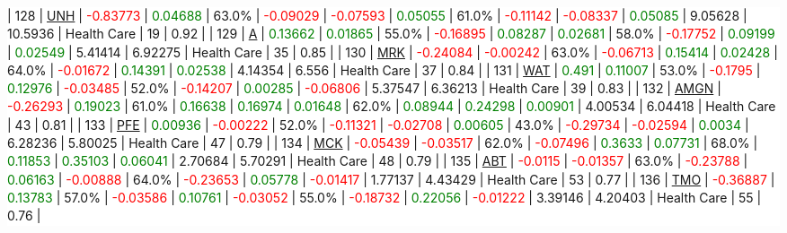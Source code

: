 | 128 | [UNH](https://finance.yahoo.com/quote/UNH/financials)     | <span style="color: red;"> -0.83773 </span>   | <span style="color: green;"> 0.04688 </span> | 63.0%                  | <span style="color: red;"> -0.09029 </span>  | <span style="color: red;"> -0.07593 </span>  | <span style="color: green;"> 0.05055 </span> | 61.0%                  | <span style="color: red;"> -0.11142 </span>  | <span style="color: red;"> -0.08337 </span>  | <span style="color: green;"> 0.05085 </span> |            9.05628   |  10.5936    | Health Care            |     19 |           0.92 |
| 129 | [A](https://finance.yahoo.com/quote/A/financials)         | <span style="color: green;"> 0.13662 </span>  | <span style="color: green;"> 0.01865 </span> | 55.0%                  | <span style="color: red;"> -0.16895 </span>  | <span style="color: green;"> 0.08287 </span> | <span style="color: green;"> 0.02681 </span> | 58.0%                  | <span style="color: red;"> -0.17752 </span>  | <span style="color: green;"> 0.09199 </span> | <span style="color: green;"> 0.02549 </span> |            5.41414   |   6.92275   | Health Care            |     35 |           0.85 |
| 130 | [MRK](https://finance.yahoo.com/quote/MRK/financials)     | <span style="color: red;"> -0.24084 </span>   | <span style="color: red;"> -0.00242 </span>  | 63.0%                  | <span style="color: red;"> -0.06713 </span>  | <span style="color: green;"> 0.15414 </span> | <span style="color: green;"> 0.02428 </span> | 64.0%                  | <span style="color: red;"> -0.01672 </span>  | <span style="color: green;"> 0.14391 </span> | <span style="color: green;"> 0.02538 </span> |            4.14354   |   6.556     | Health Care            |     37 |           0.84 |
| 131 | [WAT](https://finance.yahoo.com/quote/WAT/financials)     | <span style="color: green;"> 0.491 </span>    | <span style="color: green;"> 0.11007 </span> | 53.0%                  | <span style="color: red;"> -0.1795 </span>   | <span style="color: green;"> 0.12976 </span> | <span style="color: red;"> -0.03485 </span>  | 52.0%                  | <span style="color: red;"> -0.14207 </span>  | <span style="color: green;"> 0.00285 </span> | <span style="color: red;"> -0.06806 </span>  |            5.37547   |   6.36213   | Health Care            |     39 |           0.83 |
| 132 | [AMGN](https://finance.yahoo.com/quote/AMGN/financials)   | <span style="color: red;"> -0.26293 </span>   | <span style="color: green;"> 0.19023 </span> | 61.0%                  | <span style="color: green;"> 0.16638 </span> | <span style="color: green;"> 0.16974 </span> | <span style="color: green;"> 0.01648 </span> | 62.0%                  | <span style="color: green;"> 0.08944 </span> | <span style="color: green;"> 0.24298 </span> | <span style="color: green;"> 0.00901 </span> |            4.00534   |   6.04418   | Health Care            |     43 |           0.81 |
| 133 | [PFE](https://finance.yahoo.com/quote/PFE/financials)     | <span style="color: green;"> 0.00936 </span>  | <span style="color: red;"> -0.00222 </span>  | 52.0%                  | <span style="color: red;"> -0.11321 </span>  | <span style="color: red;"> -0.02708 </span>  | <span style="color: green;"> 0.00605 </span> | 43.0%                  | <span style="color: red;"> -0.29734 </span>  | <span style="color: red;"> -0.02594 </span>  | <span style="color: green;"> 0.0034 </span>  |            6.28236   |   5.80025   | Health Care            |     47 |           0.79 |
| 134 | [MCK](https://finance.yahoo.com/quote/MCK/financials)     | <span style="color: red;"> -0.05439 </span>   | <span style="color: red;"> -0.03517 </span>  | 62.0%                  | <span style="color: red;"> -0.07496 </span>  | <span style="color: green;"> 0.3633 </span>  | <span style="color: green;"> 0.07731 </span> | 68.0%                  | <span style="color: green;"> 0.11853 </span> | <span style="color: green;"> 0.35103 </span> | <span style="color: green;"> 0.06041 </span> |            2.70684   |   5.70291   | Health Care            |     48 |           0.79 |
| 135 | [ABT](https://finance.yahoo.com/quote/ABT/financials)     | <span style="color: red;"> -0.0115 </span>    | <span style="color: red;"> -0.01357 </span>  | 63.0%                  | <span style="color: red;"> -0.23788 </span>  | <span style="color: green;"> 0.06163 </span> | <span style="color: red;"> -0.00888 </span>  | 64.0%                  | <span style="color: red;"> -0.23653 </span>  | <span style="color: green;"> 0.05778 </span> | <span style="color: red;"> -0.01417 </span>  |            1.77137   |   4.43429   | Health Care            |     53 |           0.77 |
| 136 | [TMO](https://finance.yahoo.com/quote/TMO/financials)     | <span style="color: red;"> -0.36887 </span>   | <span style="color: green;"> 0.13783 </span> | 57.0%                  | <span style="color: red;"> -0.03586 </span>  | <span style="color: green;"> 0.10761 </span> | <span style="color: red;"> -0.03052 </span>  | 55.0%                  | <span style="color: red;"> -0.18732 </span>  | <span style="color: green;"> 0.22056 </span> | <span style="color: red;"> -0.01222 </span>  |            3.39146   |   4.20403   | Health Care            |     55 |           0.76 |
